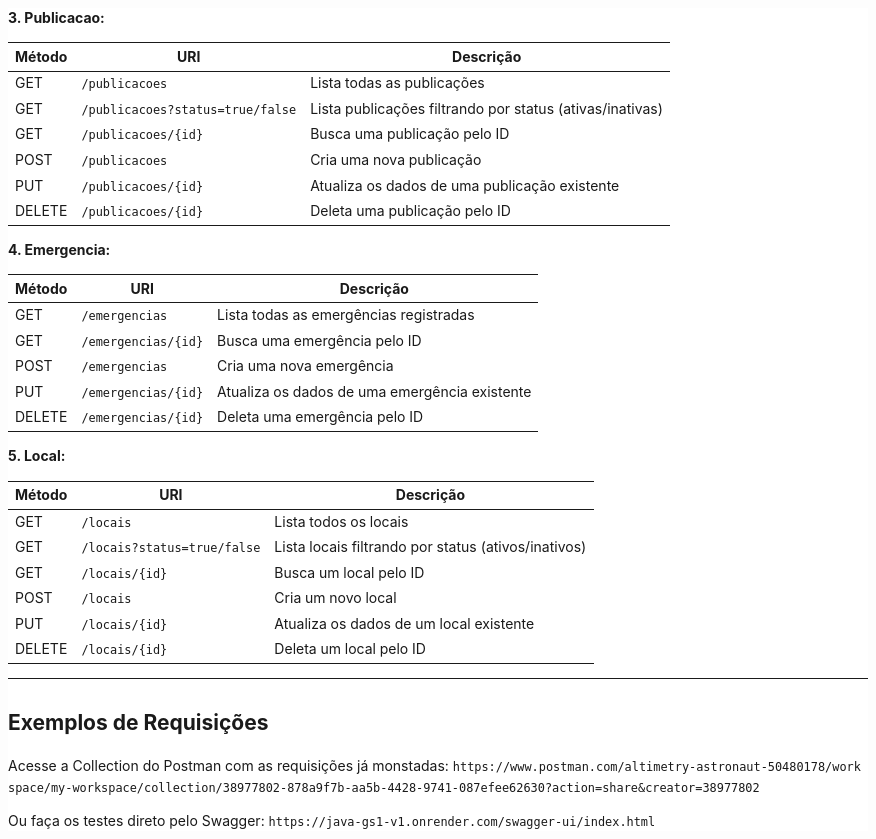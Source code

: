 **3. Publicacao:**

| Método | URI                  | Descrição                                                                              |
|--------|----------------------|----------------------------------------------------------------------------------------|
| GET    | `/publicacoes`       | Lista todas as publicações                                                            |
| GET    | `/publicacoes?status=true/false` | Lista publicações filtrando por status (ativas/inativas)                          |
| GET    | `/publicacoes/{id}`  | Busca uma publicação pelo ID                                                          |
| POST   | `/publicacoes`       | Cria uma nova publicação                                                               |
| PUT    | `/publicacoes/{id}`  | Atualiza os dados de uma publicação existente                                          |
| DELETE | `/publicacoes/{id}`  | Deleta uma publicação pelo ID                                                         |

**4. Emergencia:**

| Método | URI                   | Descrição                                                         |
| ------ | --------------------- | ----------------------------------------------------------------- |
| GET    | `/emergencias`        | Lista todas as emergências registradas                           |
| GET    | `/emergencias/{id}`   | Busca uma emergência pelo ID                                     |
| POST   | `/emergencias`        | Cria uma nova emergência                                         |
| PUT    | `/emergencias/{id}`   | Atualiza os dados de uma emergência existente                    |
| DELETE | `/emergencias/{id}`   | Deleta uma emergência pelo ID                                    |

**5. Local:**

| Método | URI               | Descrição                                                                 |
|--------|-------------------|---------------------------------------------------------------------------|
| GET    | `/locais`         | Lista todos os locais                                                     |
| GET    | `/locais?status=true/false` | Lista locais filtrando por status (ativos/inativos)                          |
| GET    | `/locais/{id}`    | Busca um local pelo ID                                                   |
| POST   | `/locais`         | Cria um novo local                                                       |
| PUT    | `/locais/{id}`    | Atualiza os dados de um local existente                                  |
| DELETE | `/locais/{id}`    | Deleta um local pelo ID                                                  |

---

## Exemplos de Requisições

Acesse a Collection do Postman com as requisições já monstadas: 
``https://www.postman.com/altimetry-astronaut-50480178/workspace/my-workspace/collection/38977802-878a9f7b-aa5b-4428-9741-087efee62630?action=share&creator=38977802``

Ou faça os testes direto pelo Swagger: 
`https://java-gs1-v1.onrender.com/swagger-ui/index.html`
